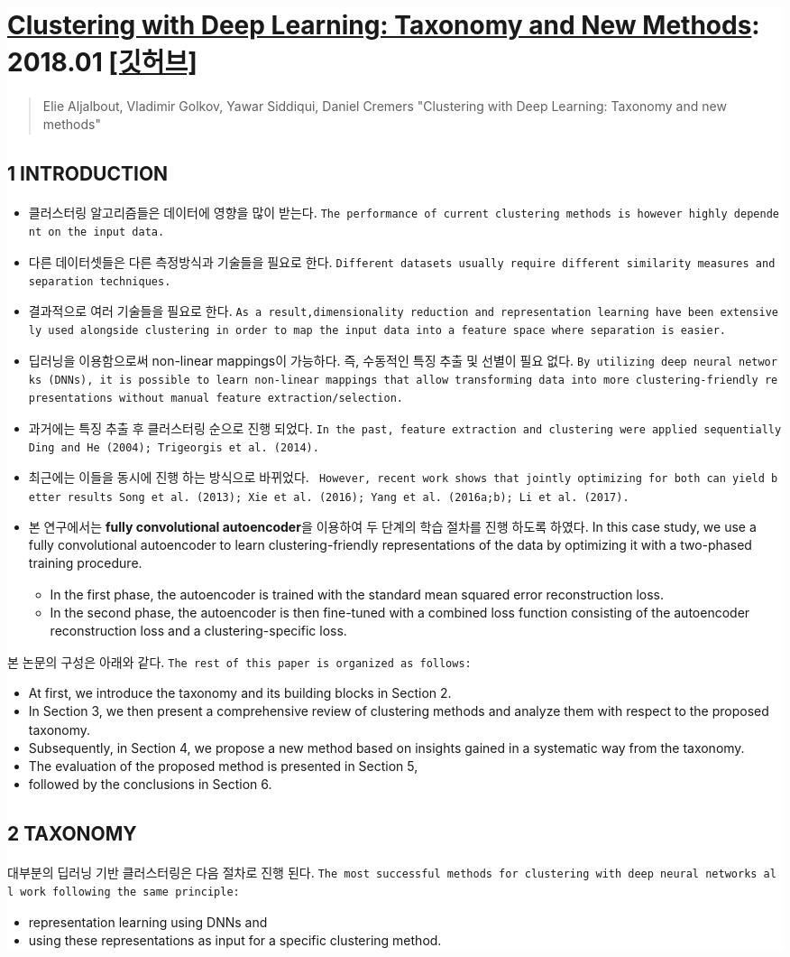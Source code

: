 # [Clustering with Deep Learning: Taxonomy and New Methods](https://arxiv.org/abs/1801.07648): 2018.01 [[깃허브]](https://github.com/elieJalbout/Clustering-with-Deep-learning)

> Elie Aljalbout, Vladimir Golkov, Yawar Siddiqui, Daniel Cremers "Clustering with Deep Learning: Taxonomy and new methods"

## 1 INTRODUCTION

- 클러스터링 알고리즘들은 데이터에 영향을 많이 받는다. `The performance of current clustering methods is however highly dependent on the input data.`

- 다른 데이터셋들은 다른 측정방식과 기술들을 필요로 한다. `Different datasets usually require different similarity measures and separation techniques. `

- 결과적으로 여러 기술들을 필요로 한다. ` As a result,dimensionality reduction and representation learning have been extensively used alongside clustering in order to map the input data into a feature space where separation is easier. `

- 딥러닝을 이용함으로써 non-linear mappings이 가능하다. 즉, 수동적인 특징 추출 및 선별이 필요 없다. `By utilizing deep neural networks (DNNs), it is possible to learn non-linear mappings that allow transforming data into more clustering-friendly representations without manual feature extraction/selection.`

- 과거에는 특징 추출 후 클러스터링 순으로 진행 되었다. `In the past, feature extraction and clustering were applied sequentially Ding and He (2004); Trigeorgis et al. (2014).`

- 최근에는 이들을 동시에 진행 하는 방식으로 바뀌었다. ` However, recent work shows that jointly optimizing for both can yield better results Song et al. (2013); Xie et al. (2016); Yang et al. (2016a;b); Li et al. (2017).`

- 본 연구에서는 **fully convolutional autoencoder**을 이용하여 두 단계의 학습 절차를 진행 하도록 하였다. In this case study, we use a fully convolutional autoencoder to learn clustering-friendly representations
of the data by optimizing it with a two-phased training procedure. 
    - In the first phase, the autoencoder is trained with the standard mean squared error reconstruction loss. 
    - In the second phase, the autoencoder is then fine-tuned with a combined loss function consisting of the autoencoder reconstruction loss and a clustering-specific loss.
    



본 논문의 구성은 아래와 같다. `The rest of this paper is organized as follows:`
- At first, we introduce the taxonomy and its building blocks in Section 2. 
- In Section 3, we then present a comprehensive review of clustering methods and analyze them with respect to the proposed taxonomy. 
- Subsequently, in Section 4, we propose a new method based on insights gained in a systematic way from the taxonomy. 
- The evaluation of the proposed method is presented in Section 5, 
- followed by the conclusions in Section 6.

## 2 TAXONOMY


대부분의 딥러닝 기반 클러스터링은 다음 절차로 진행 된다. `The most successful methods for clustering with deep neural networks all work following the same principle:`
- representation learning using DNNs and 
- using these representations as input for a specific clustering method.
